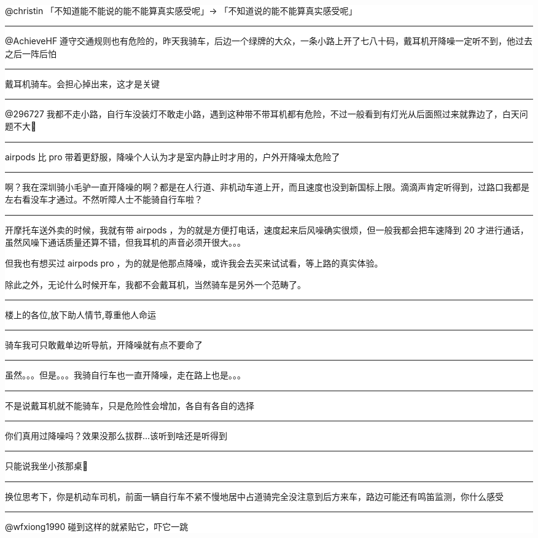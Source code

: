 @christin 「不知道能不能说的能不能算真实感受呢」-> 「不知道说的能不能算真实感受呢」

---------------------------------------------------

@AchieveHF 遵守交通规则也有危险的，昨天我骑车，后边一个绿牌的大众，一条小路上开了七八十码，戴耳机开降噪一定听不到，他过去之后一阵后怕

---------------------------------------------------

戴耳机骑车。会担心掉出来，这才是关键

---------------------------------------------------

@296727 我都不走小路，自行车没装灯不敢走小路，遇到这种带不带耳机都有危险，不过一般看到有灯光从后面照过来就靠边了，白天问题不大🐶

---------------------------------------------------

airpods 比 pro 带着更舒服，降噪个人认为才是室内静止时才用的，户外开降噪太危险了

---------------------------------------------------

啊？我在深圳骑小毛驴一直开降噪的啊？都是在人行道、非机动车道上开，而且速度也没到新国标上限。滴滴声肯定听得到，过路口我都是左右看没车才通过。不然听障人士不能骑自行车啦？

---------------------------------------------------

开摩托车送外卖的时候，我就有带 airpods ，为的就是方便打电话，速度起来后风噪确实很烦，但一般我都会把车速降到 20 才进行通话，虽然风噪下通话质量还算不错，但我耳机的声音必须开很大。。。

但我也有想买过 airpods pro ，为的就是他那点降噪，或许我会去买来试试看，等上路的真实体验。

除此之外，无论什么时候开车，我都不会戴耳机，当然骑车是另外一个范畴了。

---------------------------------------------------

楼上的各位,放下助人情节,尊重他人命运

---------------------------------------------------

骑车我可只敢戴单边听导航，开降噪就有点不要命了

---------------------------------------------------

虽然。。。但是。。。我骑自行车也一直开降噪，走在路上也是。。。

---------------------------------------------------

不是说戴耳机就不能骑车，只是危险性会增加，各自有各自的选择

---------------------------------------------------

你们真用过降噪吗？效果没那么拔群…该听到啥还是听得到

---------------------------------------------------

只能说我坐小孩那桌🌚

---------------------------------------------------

换位思考下，你是机动车司机，前面一辆自行车不紧不慢地居中占道骑完全没注意到后方来车，路边可能还有鸣笛监测，你什么感受

---------------------------------------------------

@wfxiong1990 碰到这样的就紧贴它，吓它一跳
